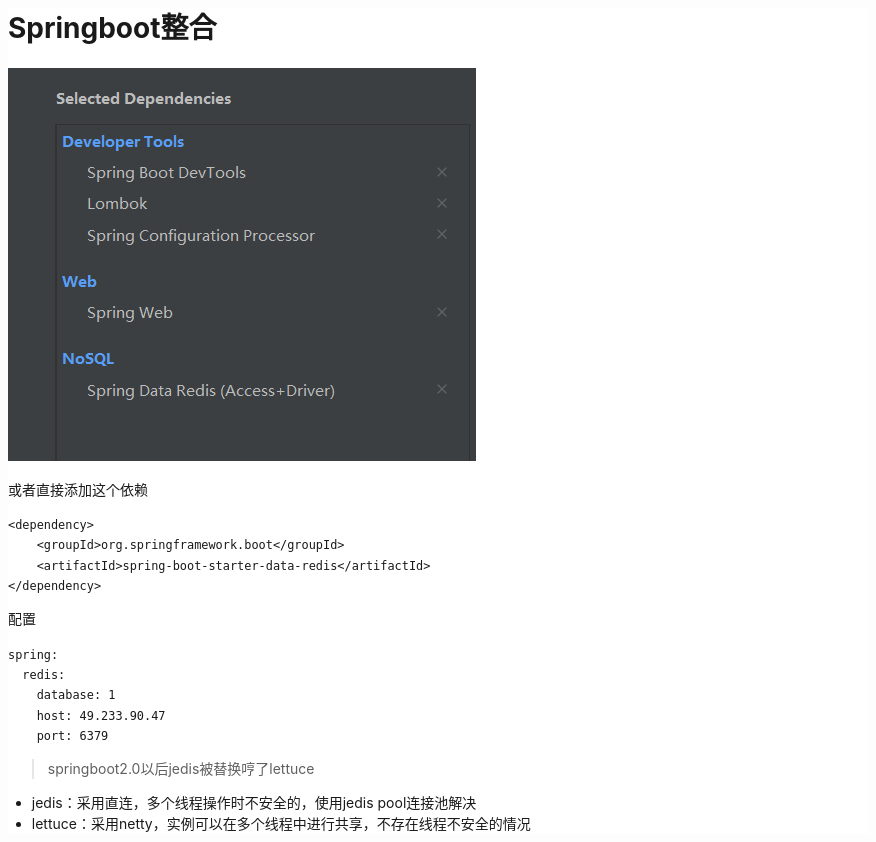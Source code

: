 

# Springboot整合





![image-20200407232548705](Redis.assets/image-20200407232548705.png)

或者直接添加这个依赖

~~~
<dependency>
	<groupId>org.springframework.boot</groupId>
	<artifactId>spring-boot-starter-data-redis</artifactId>
</dependency>
~~~

配置

~~~
spring:
  redis:
    database: 1
    host: 49.233.90.47
    port: 6379
~~~





> springboot2.0以后jedis被替换哼了lettuce

- jedis：采用直连，多个线程操作时不安全的，使用jedis pool连接池解决
- lettuce：采用netty，实例可以在多个线程中进行共享，不存在线程不安全的情况
